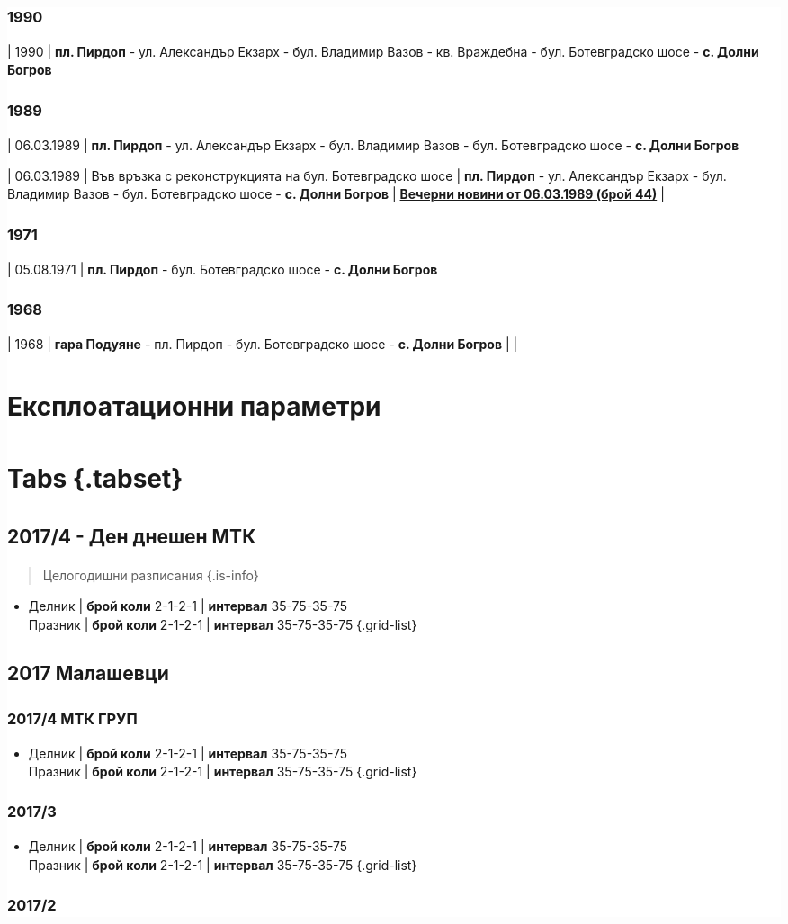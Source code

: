 
### 1990
| 1990 | **пл. Пирдоп** - ул. Александър Екзарх - бул. Владимир Вазов - кв. Враждебна - бул. Ботевградско шосе - **с. Долни Богров**

### 1989
| 06.03.1989 | **пл. Пирдоп** - ул. Александър Екзарх - бул. Владимир Вазов - бул. Ботевградско шосе - **с. Долни Богров**

| 06.03.1989 | Във връзка с реконструкцията на бул. Ботевградско шосе | **пл. Пирдоп** - ул. Александър Екзарх - бул. Владимир Вазов - бул. Ботевградско шосе - **с. Долни Богров** | [**Вечерни новини от 06.03.1989 (брой 44)**](http://trinmo.org/bg/literature/newspaper-articles/vecherni-novini/1989#h-06031989-%D0%B1%D1%80%D0%BE%D0%B9-44-%D0%BE%D1%80%D0%B3%D0%B0%D0%BD%D0%B8%D0%B7%D0%B0%D1%86%D0%B8%D1%8F-%D0%BD%D0%B0-%D1%82%D1%80%D0%B0%D0%BD%D1%81%D0%BF%D0%BE%D1%80%D1%82%D0%BD%D0%BE%D1%82%D0%BE-%D0%B4%D0%B2%D0%B8%D0%B6%D0%B5%D0%BD%D0%B8%D0%B5-%D0%BF%D1%80%D0%BE-%D1%80%D0%B5%D0%BA%D0%BE%D0%BD%D1%81%D1%82%D1%80%D1%83%D0%BA%D1%86%D0%B8%D1%8F%D1%82%D0%B0-%D0%BD%D0%B0-%D0%B1%D1%83%D0%BB-%D0%B1%D0%BE%D1%82%D0%B5%D0%B2%D0%B3%D1%80%D0%B0%D0%B4%D1%81%D0%BA%D0%BE-%D1%88%D0%BE%D1%81%D0%B5) |
### 1971
| 05.08.1971 | **пл. Пирдоп** - бул. Ботевградско шосе - **с. Долни Богров** 


### 1968
| 1968 | **гара Подуяне** - пл. Пирдоп - бул. Ботевградско шосе - **с. Долни Богров** |     |


# Експлоатационни параметри
# Tabs {.tabset}

## 2017/4 - Ден днешен МТК
> Целогодишни разписания
{.is-info}

-  Делник | **брой коли** 2-1-2-1 | **интервал** 35-75-35-75 <br> Празник | **брой коли** 2-1-2-1 | **интервал** 35-75-35-75
{.grid-list}




## 2017 Малашевци

### 2017/4 МТК ГРУП

-  Делник | **брой коли** 2-1-2-1 | **интервал** 35-75-35-75 <br> Празник | **брой коли** 2-1-2-1 | **интервал** 35-75-35-75
{.grid-list}

### 2017/3

-  Делник | **брой коли** 2-1-2-1 | **интервал** 35-75-35-75 <br> Празник | **брой коли** 2-1-2-1 | **интервал** 35-75-35-75
{.grid-list}


### 2017/2
